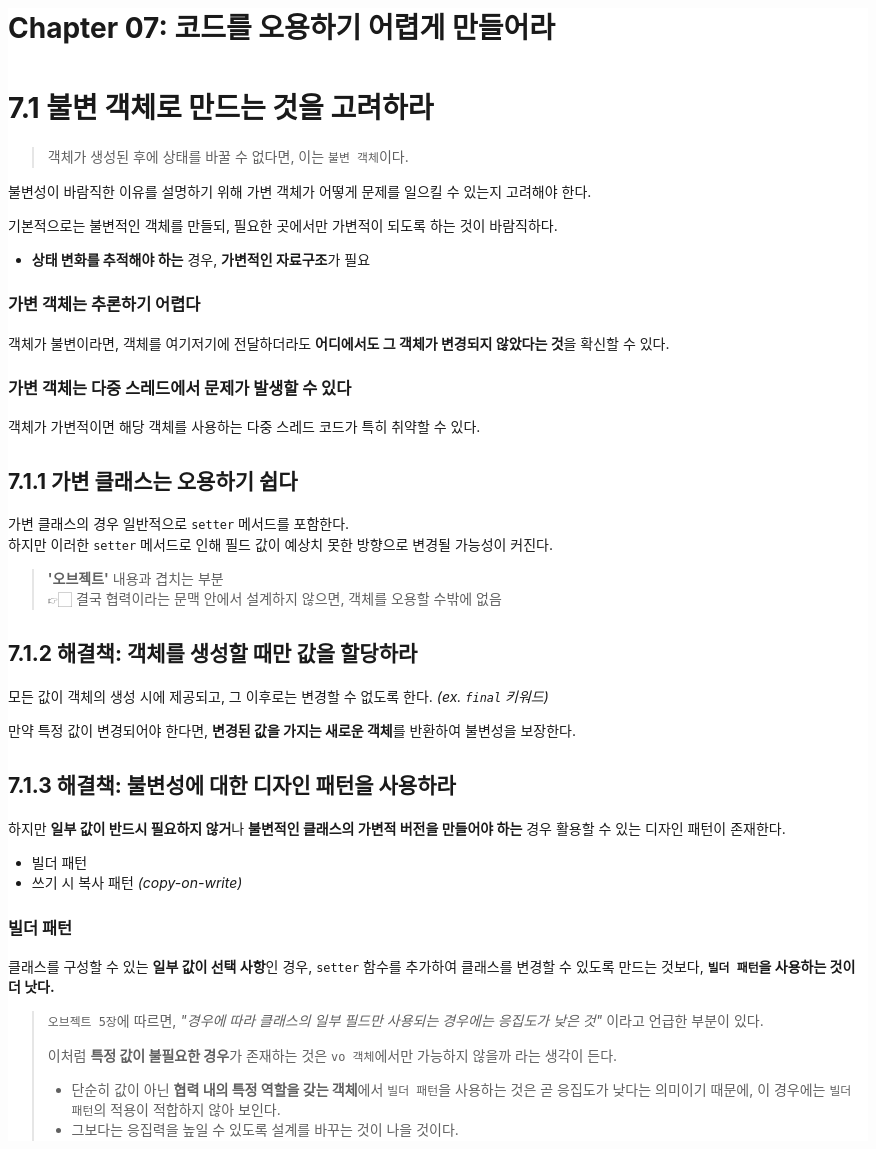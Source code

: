 # Chapter 07: 코드를 오용하기 어렵게 만들어라

# 7.1 불변 객체로 만드는 것을 고려하라

> 객체가 생성된 후에 상태를 바꿀 수 없다면, 이는 `불변 객체`이다.

불변성이 바람직한 이유를 설명하기 위해 가변 객체가 어떻게 문제를 일으킬 수 있는지 고려해야 한다.

기본적으로는 불변적인 객체를 만들되, 필요한 곳에서만 가변적이 되도록 하는 것이 바람직하다.

- **상태 변화를 추적해야 하는** 경우, **가변적인 자료구조**가 필요

### 가변 객체는 추론하기 어렵다

객체가 불변이라면, 객체를 여기저기에 전달하더라도 **어디에서도 그 객체가 변경되지 않았다는 것**을 확신할 수 있다.

### 가변 객체는 다중 스레드에서 문제가 발생할 수 있다

객체가 가변적이면 해당 객체를 사용하는 다중 스레드 코드가 특히 취약할 수 있다.

## 7.1.1 가변 클래스는 오용하기 쉽다

가변 클래스의 경우 일반적으로 `setter` 메서드를 포함한다.  
하지만 이러한 `setter` 메서드로 인해 필드 값이 예상치 못한 방향으로 변경될 가능성이 커진다.

> **'오브젝트'** 내용과 겹치는 부분  
> 👉🏻 결국 협력이라는 문맥 안에서 설계하지 않으면, 객체를 오용할 수밖에 없음

## 7.1.2 해결책: 객체를 생성할 때만 값을 할당하라

모든 값이 객체의 생성 시에 제공되고, 그 이후로는 변경할 수 없도록 한다. _(ex. `final` 키워드)_

만약 특정 값이 변경되어야 한다면, **변경된 값을 가지는 새로운 객체**를 반환하여 불변성을 보장한다.

## 7.1.3 해결책: 불변성에 대한 디자인 패턴을 사용하라

하지만 **일부 값이 반드시 필요하지 않거**나 **불변적인 클래스의 가변적 버전을 만들어야 하는** 경우 활용할 수 있는 디자인 패턴이 존재한다.

- 빌더 패턴
- 쓰기 시 복사 패턴 _(copy-on-write)_

### 빌더 패턴

클래스를 구성할 수 있는 **일부 값이 선택 사항**인 경우, `setter` 함수를 추가하여 클래스를 변경할 수 있도록 만드는 것보다, **`빌더 패턴`을 사용하는 것이 더 낫다.**

> `오브젝트 5장`에 따르면, _"경우에 따라 클래스의 일부 필드만 사용되는 경우에는 응집도가 낮은 것"_ 이라고 언급한 부분이 있다.
>
> 이처럼 **특정 값이 불필요한 경우**가 존재하는 것은 `vo 객체`에서만 가능하지 않을까 라는 생각이 든다.
>
> - 단순히 값이 아닌 **협력 내의 특정 역할을 갖는 객체**에서 `빌더 패턴`을 사용하는 것은 곧 응집도가 낮다는 의미이기 때문에, 이 경우에는 `빌더 패턴`의 적용이 적합하지 않아 보인다.
> - 그보다는 응집력을 높일 수 있도록 설계를 바꾸는 것이 나을 것이다.
